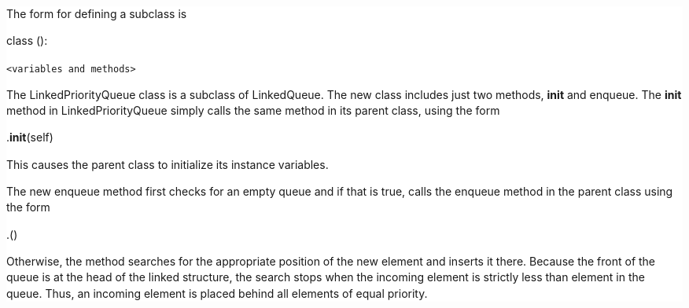  

 

 

 

 

 

 

 

 

 

 

 

 

 

 

 

 

 

The form for defining a subclass is

 

class <subclass name>(<parent class name>):

 

    <variables and methods>

 

The LinkedPriorityQueue class is a subclass of LinkedQueue.  The new class includes just two methods, __init__ and enqueue.  The __init__ method in LinkedPriorityQueue simply calls the same method in its parent class, using the form

 

<parent class name>.__init__(self)

 

This causes the parent class to initialize its instance variables.

 

The new enqueue method first checks for an empty queue and if that is true, calls the enqueue method in the parent class using the form

 

<parent class name>.<method name>(<args>)

 

Otherwise, the method searches for the appropriate position of the new element and inserts it there.  Because the front of the queue is at the head of the linked structure, the search stops when the incoming element is strictly less than element in the queue.  Thus, an incoming element is placed behind all elements of equal priority.

 

 

